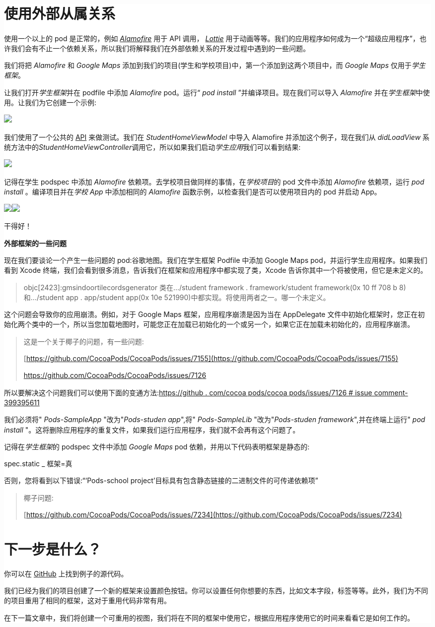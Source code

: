# 使用外部从属关系

使用一个以上的 pod 是正常的，例如 [*Alamofire*](https://github.com/Alamofire/Alamofire) 用于 API 调用， [*Lottie*](https://github.com/airbnb/lottie-ios) 用于动画等等。我们的应用程序如何成为一个“超级应用程序”，也许我们会有不止一个依赖关系，所以我们将解释我们在外部依赖关系的开发过程中遇到的一些问题。

我们将把 *Alamofire* 和 *Google Maps* 添加到我们的项目(学生和学校项目)中，第一个添加到这两个项目中，而 *Google Maps* 仅用于*学生框架*。

让我们打开*学生框架*并在 podfile 中添加 *Alamofire* pod。运行“ *pod install* ”并编译项目。现在我们可以导入 *Alamofire* 并在*学生框架*中使用。让我们为它创建一个示例:

![](img/ef295d9ede2bad2ef81cbbc63729b745.png)

我们使用了一个公共的 [API](https://alexwohlbruck.github.io/cat-facts/) 来做测试。我们在 *StudentHomeViewModel* 中导入 Alamofire 并添加这个例子，现在我们从 *didLoadView* 系统方法中的*StudentHomeViewController*调用它，所以如果我们启动*学生应用*我们可以看到结果:

![](img/37387e53cc537dc7bb9d5b2437ae08b4.png)

记得在学生 podspec 中添加 *Alamofire* 依赖项。去学校项目做同样的事情，在*学校项目*的 pod 文件中添加 *Alamofire* 依赖项，运行 *pod install* 。编译项目并在*学校 App* 中添加相同的 *Alamofire* 函数示例，以检查我们是否可以使用项目内的 pod 并启动 App。

![](img/f5911baa9fd80e7486efbf30fb1ac8a8.png)![](img/711e40f1de915b29ffed52791a4c446b.png)

干得好！

**外部框架的一些问题**

现在我们要谈论一个产生一些问题的 pod:谷歌地图。我们在学生框架 Podfile 中添加 Google Maps pod，并运行学生应用程序。如果我们看到 Xcode 终端，我们会看到很多消息，告诉我们在框架和应用程序中都实现了类，Xcode 告诉你其中一个将被使用，但它是未定义的。

> objc[2423]:gmsindoortilecordsgenerator 类在…/student framework . framework/student framework(0x 10 ff 708 b 8)和…/student app . app/student app(0x 10e 521990)中都实现。将使用两者之一。哪一个未定义。

这个问题会导致你的应用崩溃。例如，对于 Google Maps 框架，应用程序崩溃是因为当在 AppDelegate 文件中初始化框架时，您正在初始化两个类中的一个，所以当您加载地图时，可能您正在加载已初始化的一个或另一个，如果它正在加载未初始化的，应用程序崩溃。

> 这是一个关于椰子的问题，有一些问题:
> 
> [https://github.com/CocoaPods/CocoaPods/issues/7155](https://github.com/CocoaPods/CocoaPods/issues/7155)
> 
> https://github.com/CocoaPods/CocoaPods/issues/7126

所以要解决这个问题我们可以使用下面的变通方法:[https://github . com/cocoa pods/cocoa pods/issues/7126 # issue comment-399395611](https://github.com/CocoaPods/CocoaPods/issues/7126#issuecomment-399395611)

我们必须将" *Pods-SampleApp* "改为"*Pods-studen app*",将" *Pods-SampleLib* "改为"*Pods-studen framework*",并在终端上运行" *pod install* "。这将删除应用程序的重复文件，如果我们运行应用程序，我们就不会再有这个问题了。

记得在*学生框架*的 podspec 文件中添加 *Google Maps* pod 依赖，并用以下代码表明框架是静态的:

spec.static _ 框架=真

否则，您将看到以下错误:“‘Pods-school project’目标具有包含静态链接的二进制文件的可传递依赖项”

> 椰子问题:
> 
> [https://github.com/CocoaPods/CocoaPods/issues/7234](https://github.com/CocoaPods/CocoaPods/issues/7234)

# 下一步是什么？

你可以在 [GitHub](https://github.com/Juantri94/SchoolProjectPart3) 上找到例子的源代码。

我们已经为我们的项目创建了一个新的框架来设置颜色按钮。你可以设置任何你想要的东西，比如文本字段，标签等等。此外，我们为不同的项目重用了相同的框架，这对于重用代码非常有用。

在下一篇文章中，我们将创建一个可重用的视图，我们将在不同的框架中使用它，根据应用程序使用它的时间来看看它是如何工作的。